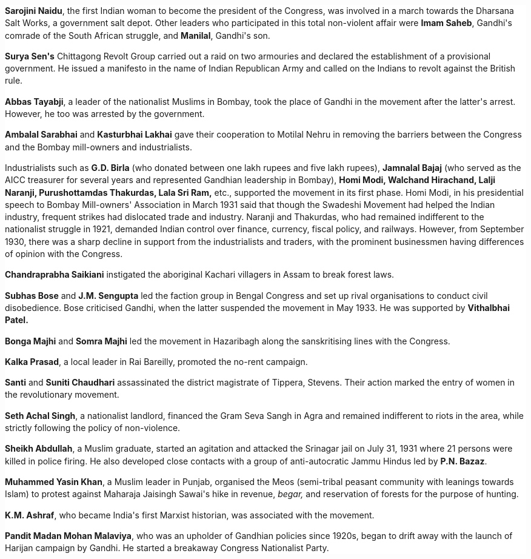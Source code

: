 **Sarojini Naidu**, the first Indian woman to become the president of the Congress, was involved in a march towards the Dharsana Salt Works, a government salt depot. Other leaders who participated in this total non-violent affair were **Imam Saheb**, Gandhi's comrade of the South African struggle, and **Manilal**, Gandhi's son.

**Surya Sen's** Chittagong Revolt Group carried out a raid on two armouries and declared the establishment of a provisional government. He issued a manifesto in the name of Indian Republican Army and called on the Indians to revolt against the British rule.

**Abbas Tayabji**, a leader of the nationalist Muslims in Bombay, took the place of Gandhi in the movement after the latter's arrest. However, he too was arrested by the government.

**Ambalal Sarabhai** and **Kasturbhai Lakhai** gave their cooperation to Motilal Nehru in removing the barriers between the Congress and the Bombay mill-owners and industrialists.

Industrialists such as **G.D. Birla** (who donated between one lakh rupees and five lakh rupees), **Jamnalal Bajaj** (who served as the AICC treasurer for several years and represented Gandhian leadership in Bombay), **Homi Modi, Walchand Hirachand, Lalji Naranji, Purushottamdas Thakurdas, Lala Sri Ram,** etc., supported the movement in its first phase. Homi Modi, in his presidential speech to Bombay Mill-owners' Association in March 1931 said that though the Swadeshi Movement had helped the Indian industry, frequent strikes had dislocated trade and industry. Naranji and Thakurdas, who had remained indifferent to the nationalist struggle in 1921, demanded Indian control over finance, currency, fiscal policy, and railways. However, from September 1930, there was a sharp decline in support from the industrialists and traders, with the prominent businessmen having differences of opinion with the Congress.

**Chandraprabha Saikiani** instigated the aboriginal Kachari villagers in Assam to break forest laws.

**Subhas Bose** and **J.M. Sengupta** led the faction group in Bengal Congress and set up rival organisations to conduct civil disobedience. Bose criticised Gandhi, when the latter suspended the movement in May 1933. He was supported by **Vithalbhai Patel.**

**Bonga Majhi** and **Somra Majhi** led the movement in Hazaribagh along the sanskritising lines with the Congress.

**Kalka Prasad**, a local leader in Rai Bareilly, promoted the no-rent campaign.

**Santi** and **Suniti Chaudhari** assassinated the district magistrate of Tippera, Stevens. Their action marked the entry of women in the revolutionary movement.

**Seth Achal Singh**, a nationalist landlord, financed the Gram Seva Sangh in Agra and remained indifferent to riots in the area, while strictly following the policy of non-violence.

**Sheikh Abdullah**, a Muslim graduate, started an agitation and attacked the Srinagar jail on July 31, 1931 where 21 persons were killed in police firing. He also developed close contacts with a group of anti-autocratic Jammu Hindus led by **P.N. Bazaz**.

**Muhammed Yasin Khan**, a Muslim leader in Punjab, organised the Meos (semi-tribal peasant community with leanings towards Islam) to protest against Maharaja Jaisingh Sawai's hike in revenue, *begar,* and reservation of forests for the purpose of hunting.

**K.M. Ashraf**, who became India's first Marxist historian, was associated with the movement.

**Pandit Madan Mohan Malaviya**, who was an upholder of Gandhian policies since 1920s, began to drift away with the launch of Harijan campaign by Gandhi. He started a breakaway Congress Nationalist Party.
